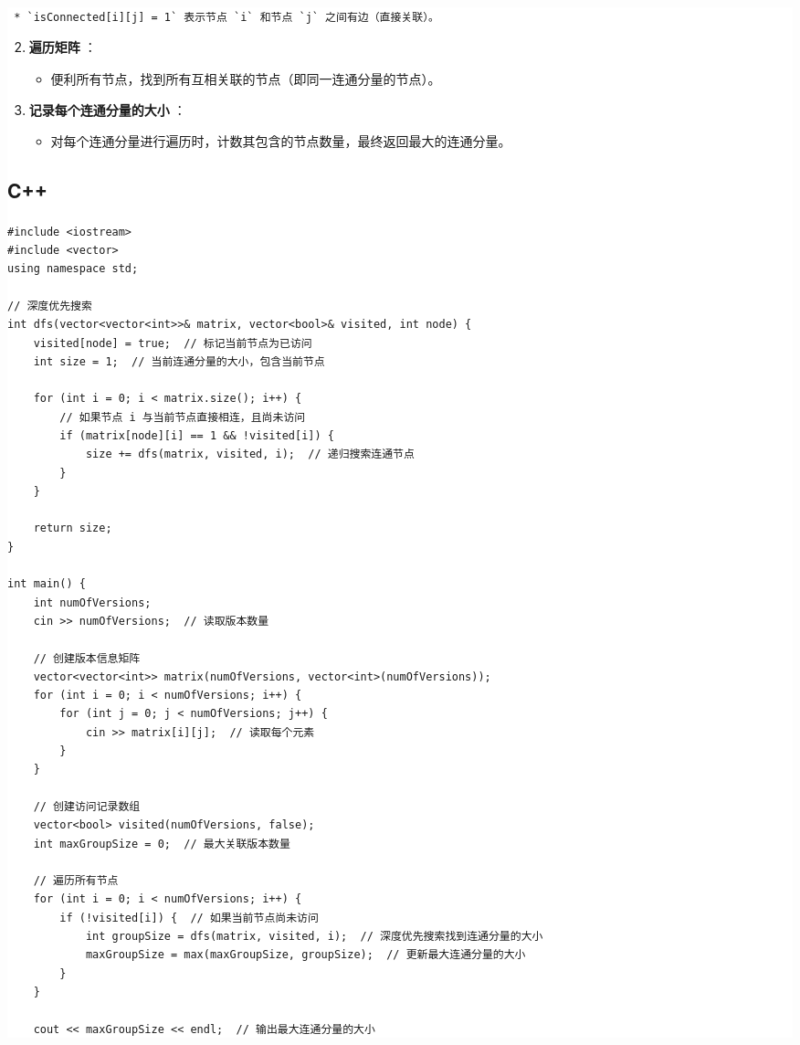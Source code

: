      * `isConnected[i][j] = 1` 表示节点 `i` 和节点 `j` 之间有边（直接关联）。
  2. **遍历矩阵** ：

     * 便利所有节点，找到所有互相关联的节点（即同一连通分量的节点）。
  3. **记录每个连通分量的大小** ：

     * 对每个连通分量进行遍历时，计数其包含的节点数量，最终返回最大的连通分量。

## C++

    
    
    #include <iostream>
    #include <vector>
    using namespace std;
    
    // 深度优先搜索
    int dfs(vector<vector<int>>& matrix, vector<bool>& visited, int node) {
        visited[node] = true;  // 标记当前节点为已访问
        int size = 1;  // 当前连通分量的大小，包含当前节点
    
        for (int i = 0; i < matrix.size(); i++) {
            // 如果节点 i 与当前节点直接相连，且尚未访问
            if (matrix[node][i] == 1 && !visited[i]) {
                size += dfs(matrix, visited, i);  // 递归搜索连通节点
            }
        }
    
        return size;
    }
    
    int main() {
        int numOfVersions;
        cin >> numOfVersions;  // 读取版本数量
    
        // 创建版本信息矩阵
        vector<vector<int>> matrix(numOfVersions, vector<int>(numOfVersions));
        for (int i = 0; i < numOfVersions; i++) {
            for (int j = 0; j < numOfVersions; j++) {
                cin >> matrix[i][j];  // 读取每个元素
            }
        }
    
        // 创建访问记录数组
        vector<bool> visited(numOfVersions, false);
        int maxGroupSize = 0;  // 最大关联版本数量
    
        // 遍历所有节点
        for (int i = 0; i < numOfVersions; i++) {
            if (!visited[i]) {  // 如果当前节点尚未访问
                int groupSize = dfs(matrix, visited, i);  // 深度优先搜索找到连通分量的大小
                maxGroupSize = max(maxGroupSize, groupSize);  // 更新最大连通分量的大小
            }
        }
    
        cout << maxGroupSize << endl;  // 输出最大连通分量的大小
    